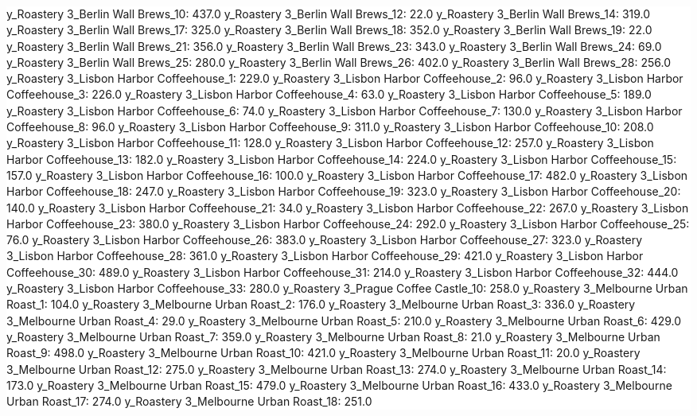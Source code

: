 y_Roastery 3_Berlin Wall Brews_10: 437.0
y_Roastery 3_Berlin Wall Brews_12: 22.0
y_Roastery 3_Berlin Wall Brews_14: 319.0
y_Roastery 3_Berlin Wall Brews_17: 325.0
y_Roastery 3_Berlin Wall Brews_18: 352.0
y_Roastery 3_Berlin Wall Brews_19: 22.0
y_Roastery 3_Berlin Wall Brews_21: 356.0
y_Roastery 3_Berlin Wall Brews_23: 343.0
y_Roastery 3_Berlin Wall Brews_24: 69.0
y_Roastery 3_Berlin Wall Brews_25: 280.0
y_Roastery 3_Berlin Wall Brews_26: 402.0
y_Roastery 3_Berlin Wall Brews_28: 256.0
y_Roastery 3_Lisbon Harbor Coffeehouse_1: 229.0
y_Roastery 3_Lisbon Harbor Coffeehouse_2: 96.0
y_Roastery 3_Lisbon Harbor Coffeehouse_3: 226.0
y_Roastery 3_Lisbon Harbor Coffeehouse_4: 63.0
y_Roastery 3_Lisbon Harbor Coffeehouse_5: 189.0
y_Roastery 3_Lisbon Harbor Coffeehouse_6: 74.0
y_Roastery 3_Lisbon Harbor Coffeehouse_7: 130.0
y_Roastery 3_Lisbon Harbor Coffeehouse_8: 96.0
y_Roastery 3_Lisbon Harbor Coffeehouse_9: 311.0
y_Roastery 3_Lisbon Harbor Coffeehouse_10: 208.0
y_Roastery 3_Lisbon Harbor Coffeehouse_11: 128.0
y_Roastery 3_Lisbon Harbor Coffeehouse_12: 257.0
y_Roastery 3_Lisbon Harbor Coffeehouse_13: 182.0
y_Roastery 3_Lisbon Harbor Coffeehouse_14: 224.0
y_Roastery 3_Lisbon Harbor Coffeehouse_15: 157.0
y_Roastery 3_Lisbon Harbor Coffeehouse_16: 100.0
y_Roastery 3_Lisbon Harbor Coffeehouse_17: 482.0
y_Roastery 3_Lisbon Harbor Coffeehouse_18: 247.0
y_Roastery 3_Lisbon Harbor Coffeehouse_19: 323.0
y_Roastery 3_Lisbon Harbor Coffeehouse_20: 140.0
y_Roastery 3_Lisbon Harbor Coffeehouse_21: 34.0
y_Roastery 3_Lisbon Harbor Coffeehouse_22: 267.0
y_Roastery 3_Lisbon Harbor Coffeehouse_23: 380.0
y_Roastery 3_Lisbon Harbor Coffeehouse_24: 292.0
y_Roastery 3_Lisbon Harbor Coffeehouse_25: 76.0
y_Roastery 3_Lisbon Harbor Coffeehouse_26: 383.0
y_Roastery 3_Lisbon Harbor Coffeehouse_27: 323.0
y_Roastery 3_Lisbon Harbor Coffeehouse_28: 361.0
y_Roastery 3_Lisbon Harbor Coffeehouse_29: 421.0
y_Roastery 3_Lisbon Harbor Coffeehouse_30: 489.0
y_Roastery 3_Lisbon Harbor Coffeehouse_31: 214.0
y_Roastery 3_Lisbon Harbor Coffeehouse_32: 444.0
y_Roastery 3_Lisbon Harbor Coffeehouse_33: 280.0
y_Roastery 3_Prague Coffee Castle_10: 258.0
y_Roastery 3_Melbourne Urban Roast_1: 104.0
y_Roastery 3_Melbourne Urban Roast_2: 176.0
y_Roastery 3_Melbourne Urban Roast_3: 336.0
y_Roastery 3_Melbourne Urban Roast_4: 29.0
y_Roastery 3_Melbourne Urban Roast_5: 210.0
y_Roastery 3_Melbourne Urban Roast_6: 429.0
y_Roastery 3_Melbourne Urban Roast_7: 359.0
y_Roastery 3_Melbourne Urban Roast_8: 21.0
y_Roastery 3_Melbourne Urban Roast_9: 498.0
y_Roastery 3_Melbourne Urban Roast_10: 421.0
y_Roastery 3_Melbourne Urban Roast_11: 20.0
y_Roastery 3_Melbourne Urban Roast_12: 275.0
y_Roastery 3_Melbourne Urban Roast_13: 274.0
y_Roastery 3_Melbourne Urban Roast_14: 173.0
y_Roastery 3_Melbourne Urban Roast_15: 479.0
y_Roastery 3_Melbourne Urban Roast_16: 433.0
y_Roastery 3_Melbourne Urban Roast_17: 274.0
y_Roastery 3_Melbourne Urban Roast_18: 251.0
